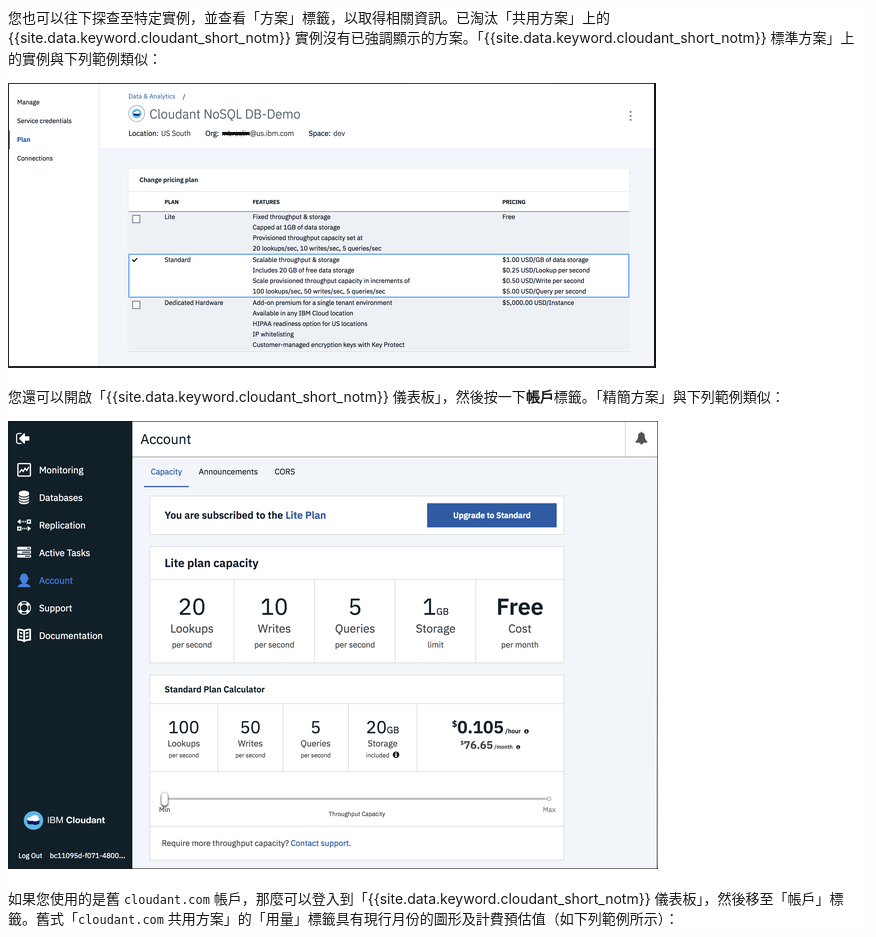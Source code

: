 您也可以往下探查至特定實例，並查看「方案」標籤，以取得相關資訊。已淘汰「共用方案」上的 {{site.data.keyword.cloudant_short_notm}} 實例沒有已強調顯示的方案。「{{site.data.keyword.cloudant_short_notm}} 標準方案」上的實例與下列範例類似： 

![標準儀表板](../images/ibmcloud_instance_standard_plan.png)

您還可以開啟「{{site.data.keyword.cloudant_short_notm}} 儀表板」，然後按一下**帳戶**標籤。「精簡方案」與下列範例類似：

![精簡方案](../images/migrate1.png)

如果您使用的是舊 `cloudant.com` 帳戶，那麼可以登入到「{{site.data.keyword.cloudant_short_notm}} 儀表板」，然後移至「帳戶」標籤。舊式「`cloudant.com` 共用方案」的「用量」標籤具有現行月份的圖形及計費預估值（如下列範例所示）：
